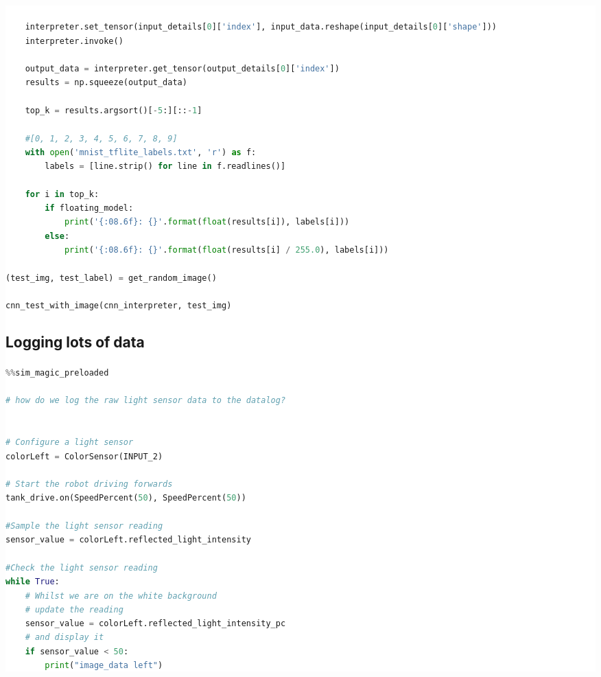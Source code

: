 ```python
        
    interpreter.set_tensor(input_details[0]['index'], input_data.reshape(input_details[0]['shape']))
    interpreter.invoke()

    output_data = interpreter.get_tensor(output_details[0]['index'])
    results = np.squeeze(output_data)
    
    top_k = results.argsort()[-5:][::-1]

    #[0, 1, 2, 3, 4, 5, 6, 7, 8, 9]
    with open('mnist_tflite_labels.txt', 'r') as f:
        labels = [line.strip() for line in f.readlines()]

    for i in top_k:
        if floating_model:
            print('{:08.6f}: {}'.format(float(results[i]), labels[i]))
        else:
            print('{:08.6f}: {}'.format(float(results[i] / 255.0), labels[i]))

(test_img, test_label) = get_random_image()

cnn_test_with_image(cnn_interpreter, test_img)
```

## Logging lots of data


```python
%%sim_magic_preloaded

# how do we log the raw light sensor data to the datalog?


# Configure a light sensor
colorLeft = ColorSensor(INPUT_2)

# Start the robot driving forwards
tank_drive.on(SpeedPercent(50), SpeedPercent(50))

#Sample the light sensor reading
sensor_value = colorLeft.reflected_light_intensity

#Check the light sensor reading
while True:
    # Whilst we are on the white background
    # update the reading
    sensor_value = colorLeft.reflected_light_intensity_pc
    # and display it
    if sensor_value < 50:
        print("image_data left")
```
